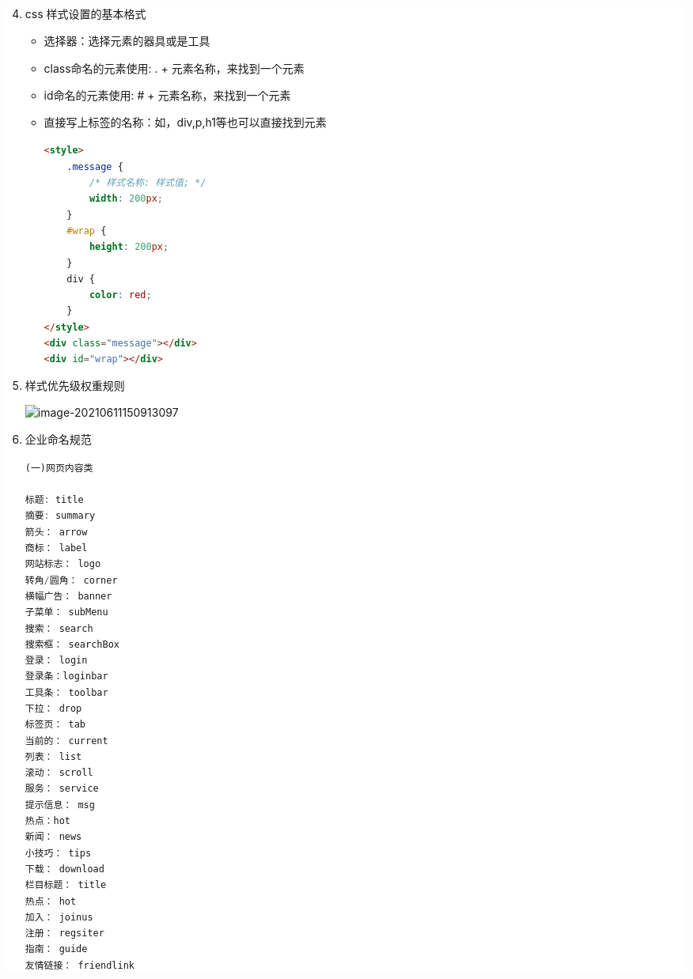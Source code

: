 4. css 样式设置的基本格式

   * 选择器：选择元素的器具或是工具

   * class命名的元素使用: . + 元素名称，来找到一个元素

   * id命名的元素使用: #  + 元素名称，来找到一个元素

   * 直接写上标签的名称：如，div,p,h1等也可以直接找到元素

     ```html
     <style>
         .message {
             /* 样式名称: 样式值; */
             width: 200px;
         }
         #wrap {
             height: 200px;
         }
         div {
             color: red;
         }
     </style>
     <div class="message"></div>
     <div id="wrap"></div>
     ```

5. 样式优先级权重规则

   ![image-20210611150913097](C:\Users\123\AppData\Roaming\Typora\typora-user-images\image-20210611150913097.png)

   

6. 企业命名规范

   ```js
   (一)网页内容类
   
   标题: title
   摘要: summary
   箭头： arrow
   商标： label
   网站标志： logo
   转角/圆角： corner
   横幅广告： banner
   子菜单： subMenu
   搜索： search
   搜索框： searchBox
   登录： login
   登录条：loginbar
   工具条： toolbar
   下拉： drop
   标签页： tab
   当前的： current
   列表： list
   滚动： scroll
   服务： service
   提示信息： msg
   热点：hot
   新闻： news
   小技巧： tips
   下载： download
   栏目标题： title
   热点： hot
   加入： joinus
   注册： regsiter
   指南： guide
   友情链接： friendlink
   ```